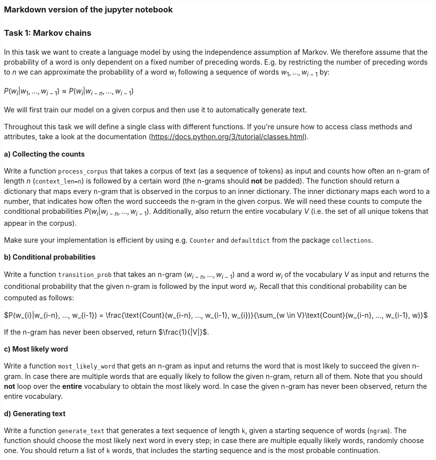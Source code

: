 ### Markdown version of the jupyter notebook

### Task 1: Markov chains

In this task we want to create a language model by using the independence assumption af Markov. We therefore assume that the probability of a word is only dependent on a fixed number of preceding words. E.g. by restricting the number of preceding words to $n$ we can approximate the probability of a word $w_{i}$ following a sequence of words $w_1, ..., w_{i-1}$ by:

$P(w_{i}|w_1, ..., w_{i-1}) \approx P(w_{i}|w_{i-n}, ..., w_{i-1})$

We will first train our model on a given corpus and then use it to automatically generate text.

Throughout this task we will define a single class with different functions. If you're unsure how to access class methods and attributes, take a look at the documentation (https://docs.python.org/3/tutorial/classes.html).

__a) Collecting the counts__

Write a function `process_corpus` that takes a corpus of text (as a sequence of tokens) as input and counts how often an n-gram of length $n$ (``context_len=n``) is followed by a certain word (the n-grams should __not__ be padded). The function should return a dictionary that maps every n-gram that is observed in the corpus to an inner dictionary. The inner dictionary maps each word to a number, that indicates how often the word succeeds the n-gram in the given corpus. We will need these counts to compute the conditional probabilities $P(w_{i}|w_{i-n}, ..., w_{i-1})$.
Additionally, also return the entire vocabulary $V$ (i.e. the set of all unique tokens that appear in the corpus).

Make sure your implementation is efficient by using e.g. ``Counter`` and ``defaultdict`` from the package ``collections``.   

__b) Conditional probabilities__

Write a function `transition_prob` that takes an n-gram $(w_{i-n}, ..., w_{i-1})$ and a word $w_{i}$ of the vocabulary $V$ as input and returns the conditional probability that the given n-gram is followed by the input word $w_{i}$. Recall that this conditional probability can be computed as follows:

$P(w_{i}|w_{i-n}, ..., w_{i-1}) = \frac{\text{Count}(w_{i-n}, ..., w_{i-1}, w_{i})}{\sum_{w \in V}\text{Count}(w_{i-n}, ..., w_{i-1}, w)}$

If the n-gram has never been observed, return $\frac{1}{|V|}$.

__c) Most likely word__

Write a function `most_likely_word` that gets an n-gram as input and returns the word that is most likely to succeed the given n-gram. In case there are multiple words that are equally likely to follow the given n-gram, return all of them. 
Note that you should **not** loop over the **entire** vocabulary to obtain the most likely word.
In case the given n-gram has never been observed, return the entire vocabulary.

__d) Generating text__

Write a function `generate_text` that generates a text sequence of length `k`, given a starting sequence of words (`ngram`). The function should choose the most likely next word in every step; in case there are multiple equally likely words, randomly choose one. You should return a list of ``k`` words, that includes the starting sequence and is the most probable continuation. 
